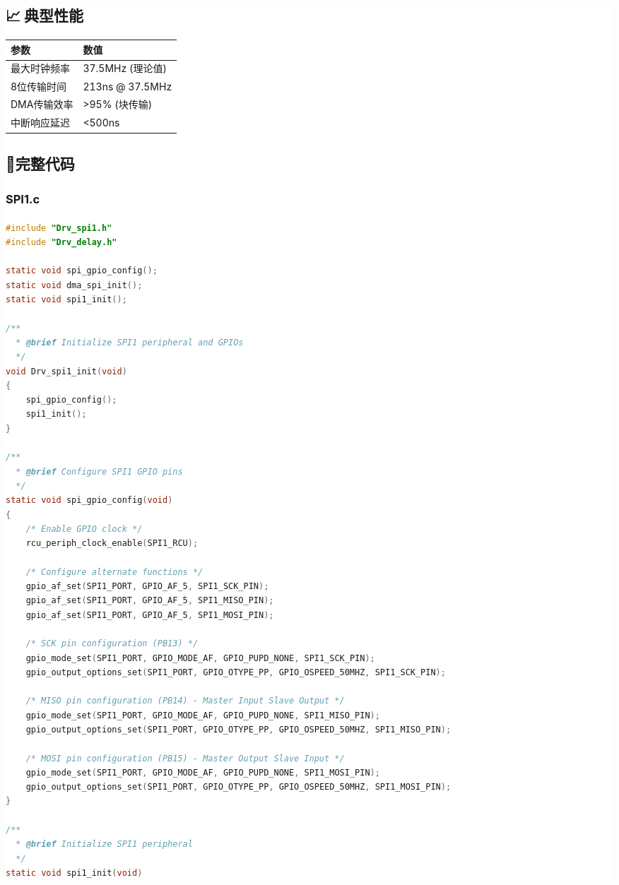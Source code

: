 ## 📈 典型性能

| 参数         | 数值             |
| :----------- | :--------------- |
| 最大时钟频率 | 37.5MHz (理论值) |
| 8位传输时间  | 213ns @ 37.5MHz  |
| DMA传输效率  | >95% (块传输)    |
| 中断响应延迟 | <500ns           |

## 📖完整代码

### SPI1.c

```c
#include "Drv_spi1.h"
#include "Drv_delay.h"

static void spi_gpio_config();
static void dma_spi_init();
static void spi1_init();

/**
  * @brief Initialize SPI1 peripheral and GPIOs
  */
void Drv_spi1_init(void)
{
    spi_gpio_config();
    spi1_init();
}

/**
  * @brief Configure SPI1 GPIO pins
  */
static void spi_gpio_config(void)
{
    /* Enable GPIO clock */
    rcu_periph_clock_enable(SPI1_RCU);
    
    /* Configure alternate functions */
    gpio_af_set(SPI1_PORT, GPIO_AF_5, SPI1_SCK_PIN);
    gpio_af_set(SPI1_PORT, GPIO_AF_5, SPI1_MISO_PIN);
    gpio_af_set(SPI1_PORT, GPIO_AF_5, SPI1_MOSI_PIN);
    
    /* SCK pin configuration (PB13) */
    gpio_mode_set(SPI1_PORT, GPIO_MODE_AF, GPIO_PUPD_NONE, SPI1_SCK_PIN);
    gpio_output_options_set(SPI1_PORT, GPIO_OTYPE_PP, GPIO_OSPEED_50MHZ, SPI1_SCK_PIN);

    /* MISO pin configuration (PB14) - Master Input Slave Output */
    gpio_mode_set(SPI1_PORT, GPIO_MODE_AF, GPIO_PUPD_NONE, SPI1_MISO_PIN);
    gpio_output_options_set(SPI1_PORT, GPIO_OTYPE_PP, GPIO_OSPEED_50MHZ, SPI1_MISO_PIN);
    
    /* MOSI pin configuration (PB15) - Master Output Slave Input */
    gpio_mode_set(SPI1_PORT, GPIO_MODE_AF, GPIO_PUPD_NONE, SPI1_MOSI_PIN);
    gpio_output_options_set(SPI1_PORT, GPIO_OTYPE_PP, GPIO_OSPEED_50MHZ, SPI1_MOSI_PIN);
}

/**
  * @brief Initialize SPI1 peripheral
  */
static void spi1_init(void) 
```